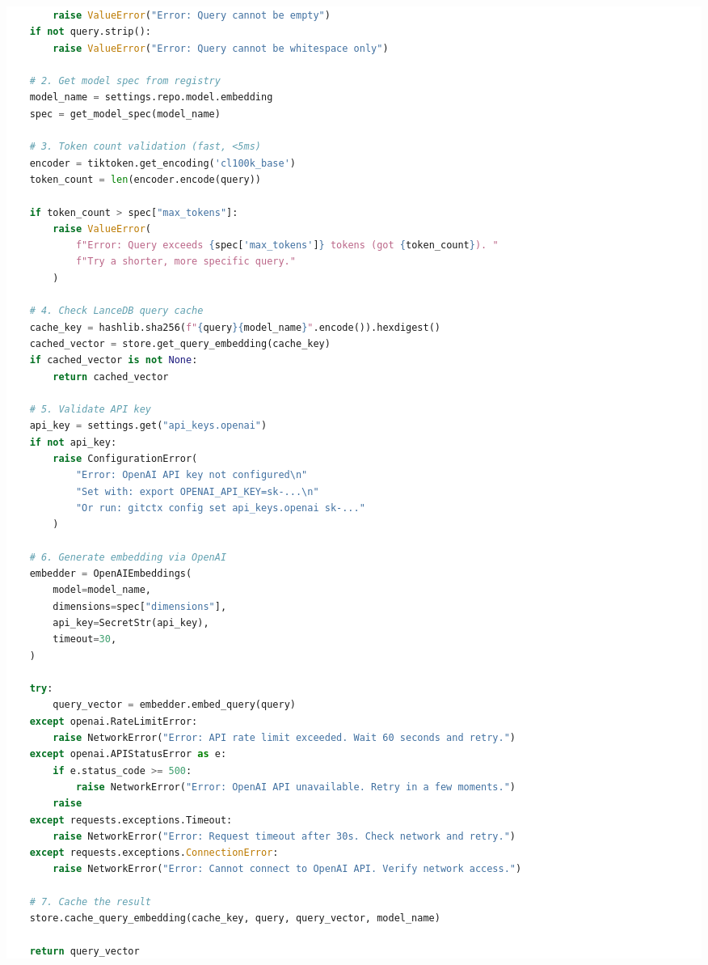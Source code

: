 ```python
        raise ValueError("Error: Query cannot be empty")
    if not query.strip():
        raise ValueError("Error: Query cannot be whitespace only")

    # 2. Get model spec from registry
    model_name = settings.repo.model.embedding
    spec = get_model_spec(model_name)

    # 3. Token count validation (fast, <5ms)
    encoder = tiktoken.get_encoding('cl100k_base')
    token_count = len(encoder.encode(query))

    if token_count > spec["max_tokens"]:
        raise ValueError(
            f"Error: Query exceeds {spec['max_tokens']} tokens (got {token_count}). "
            f"Try a shorter, more specific query."
        )

    # 4. Check LanceDB query cache
    cache_key = hashlib.sha256(f"{query}{model_name}".encode()).hexdigest()
    cached_vector = store.get_query_embedding(cache_key)
    if cached_vector is not None:
        return cached_vector

    # 5. Validate API key
    api_key = settings.get("api_keys.openai")
    if not api_key:
        raise ConfigurationError(
            "Error: OpenAI API key not configured\n"
            "Set with: export OPENAI_API_KEY=sk-...\n"
            "Or run: gitctx config set api_keys.openai sk-..."
        )

    # 6. Generate embedding via OpenAI
    embedder = OpenAIEmbeddings(
        model=model_name,
        dimensions=spec["dimensions"],
        api_key=SecretStr(api_key),
        timeout=30,
    )

    try:
        query_vector = embedder.embed_query(query)
    except openai.RateLimitError:
        raise NetworkError("Error: API rate limit exceeded. Wait 60 seconds and retry.")
    except openai.APIStatusError as e:
        if e.status_code >= 500:
            raise NetworkError("Error: OpenAI API unavailable. Retry in a few moments.")
        raise
    except requests.exceptions.Timeout:
        raise NetworkError("Error: Request timeout after 30s. Check network and retry.")
    except requests.exceptions.ConnectionError:
        raise NetworkError("Error: Cannot connect to OpenAI API. Verify network access.")

    # 7. Cache the result
    store.cache_query_embedding(cache_key, query, query_vector, model_name)

    return query_vector
```
